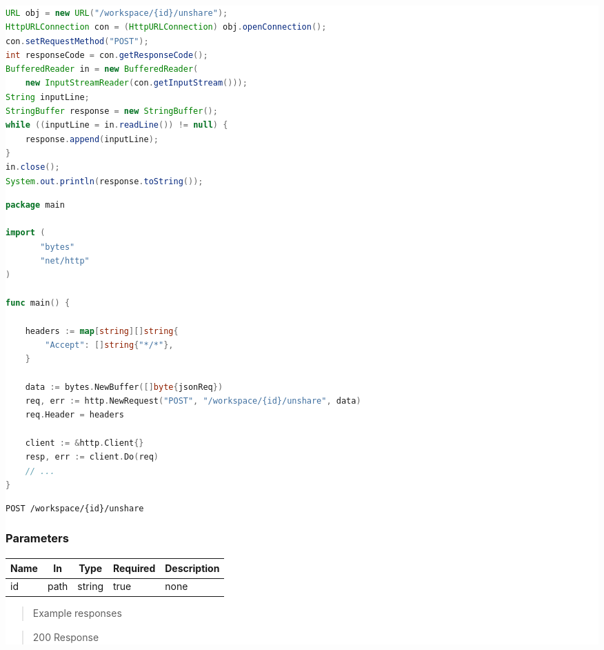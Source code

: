 ```java
URL obj = new URL("/workspace/{id}/unshare");
HttpURLConnection con = (HttpURLConnection) obj.openConnection();
con.setRequestMethod("POST");
int responseCode = con.getResponseCode();
BufferedReader in = new BufferedReader(
    new InputStreamReader(con.getInputStream()));
String inputLine;
StringBuffer response = new StringBuffer();
while ((inputLine = in.readLine()) != null) {
    response.append(inputLine);
}
in.close();
System.out.println(response.toString());

```

```go
package main

import (
       "bytes"
       "net/http"
)

func main() {

    headers := map[string][]string{
        "Accept": []string{"*/*"},
    }

    data := bytes.NewBuffer([]byte{jsonReq})
    req, err := http.NewRequest("POST", "/workspace/{id}/unshare", data)
    req.Header = headers

    client := &http.Client{}
    resp, err := client.Do(req)
    // ...
}

```

`POST /workspace/{id}/unshare`

<h3 id="unshareworkspace-parameters">Parameters</h3>

|Name|In|Type|Required|Description|
|---|---|---|---|---|
|id|path|string|true|none|

> Example responses

> 200 Response
